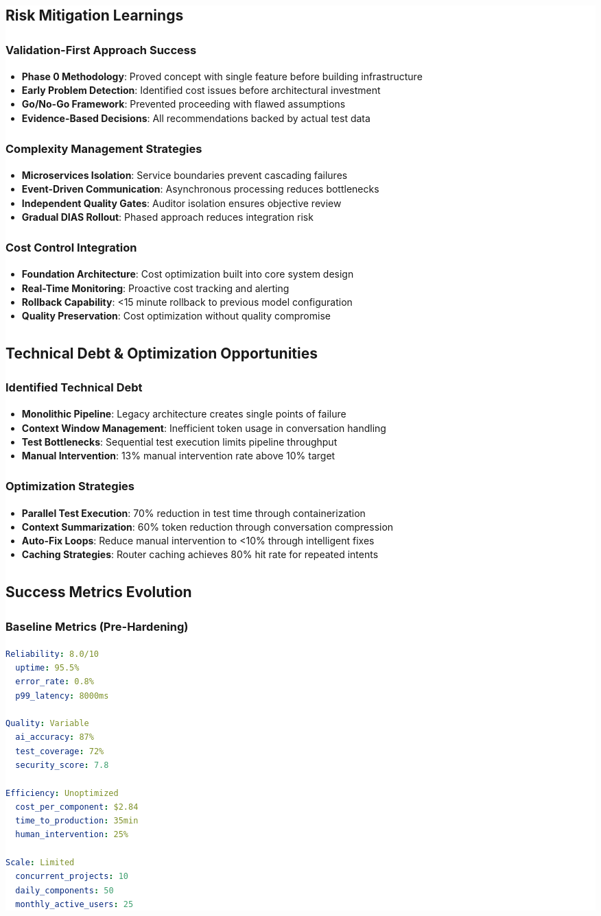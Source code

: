 ## Risk Mitigation Learnings

### Validation-First Approach Success
- **Phase 0 Methodology**: Proved concept with single feature before building infrastructure
- **Early Problem Detection**: Identified cost issues before architectural investment
- **Go/No-Go Framework**: Prevented proceeding with flawed assumptions
- **Evidence-Based Decisions**: All recommendations backed by actual test data

### Complexity Management Strategies
- **Microservices Isolation**: Service boundaries prevent cascading failures
- **Event-Driven Communication**: Asynchronous processing reduces bottlenecks
- **Independent Quality Gates**: Auditor isolation ensures objective review
- **Gradual DIAS Rollout**: Phased approach reduces integration risk

### Cost Control Integration
- **Foundation Architecture**: Cost optimization built into core system design
- **Real-Time Monitoring**: Proactive cost tracking and alerting
- **Rollback Capability**: <15 minute rollback to previous model configuration
- **Quality Preservation**: Cost optimization without quality compromise

## Technical Debt & Optimization Opportunities

### Identified Technical Debt
- **Monolithic Pipeline**: Legacy architecture creates single points of failure
- **Context Window Management**: Inefficient token usage in conversation handling
- **Test Bottlenecks**: Sequential test execution limits pipeline throughput
- **Manual Intervention**: 13% manual intervention rate above 10% target

### Optimization Strategies
- **Parallel Test Execution**: 70% reduction in test time through containerization
- **Context Summarization**: 60% token reduction through conversation compression
- **Auto-Fix Loops**: Reduce manual intervention to <10% through intelligent fixes
- **Caching Strategies**: Router caching achieves 80% hit rate for repeated intents

## Success Metrics Evolution

### Baseline Metrics (Pre-Hardening)
```yaml
Reliability: 8.0/10
  uptime: 95.5%
  error_rate: 0.8%
  p99_latency: 8000ms

Quality: Variable
  ai_accuracy: 87%
  test_coverage: 72%
  security_score: 7.8

Efficiency: Unoptimized  
  cost_per_component: $2.84
  time_to_production: 35min
  human_intervention: 25%

Scale: Limited
  concurrent_projects: 10
  daily_components: 50
  monthly_active_users: 25
```
